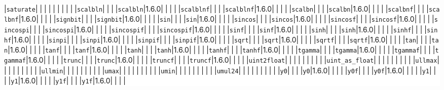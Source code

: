 |`saturate`| | | | | | | | |
|`scalbln`| | | |`scalbln`|1.6.0| | | |
|`scalblnf`| | | |`scalblnf`|1.6.0| | | |
|`scalbn`| | | |`scalbn`|1.6.0| | | |
|`scalbnf`| | | |`scalbnf`|1.6.0| | | |
|`signbit`| | | |`signbit`|1.6.0| | | |
|`sin`| | | |`sin`|1.6.0| | | |
|`sincos`| | | |`sincos`|1.6.0| | | |
|`sincosf`| | | |`sincosf`|1.6.0| | | |
|`sincospi`| | | |`sincospi`|1.6.0| | | |
|`sincospif`| | | |`sincospif`|1.6.0| | | |
|`sinf`| | | |`sinf`|1.6.0| | | |
|`sinh`| | | |`sinh`|1.6.0| | | |
|`sinhf`| | | |`sinhf`|1.6.0| | | |
|`sinpi`| | | |`sinpi`|1.6.0| | | |
|`sinpif`| | | |`sinpif`|1.6.0| | | |
|`sqrt`| | | |`sqrt`|1.6.0| | | |
|`sqrtf`| | | |`sqrtf`|1.6.0| | | |
|`tan`| | | |`tan`|1.6.0| | | |
|`tanf`| | | |`tanf`|1.6.0| | | |
|`tanh`| | | |`tanh`|1.6.0| | | |
|`tanhf`| | | |`tanhf`|1.6.0| | | |
|`tgamma`| | | |`tgamma`|1.6.0| | | |
|`tgammaf`| | | |`tgammaf`|1.6.0| | | |
|`trunc`| | | |`trunc`|1.6.0| | | |
|`truncf`| | | |`truncf`|1.6.0| | | |
|`uint2float`| | | | | | | | |
|`uint_as_float`| | | | | | | | |
|`ullmax`| | | | | | | | |
|`ullmin`| | | | | | | | |
|`umax`| | | | | | | | |
|`umin`| | | | | | | | |
|`umul24`| | | | | | | | |
|`y0`| | | |`y0`|1.6.0| | | |
|`y0f`| | | |`y0f`|1.6.0| | | |
|`y1`| | | |`y1`|1.6.0| | | |
|`y1f`| | | |`y1f`|1.6.0| | | |